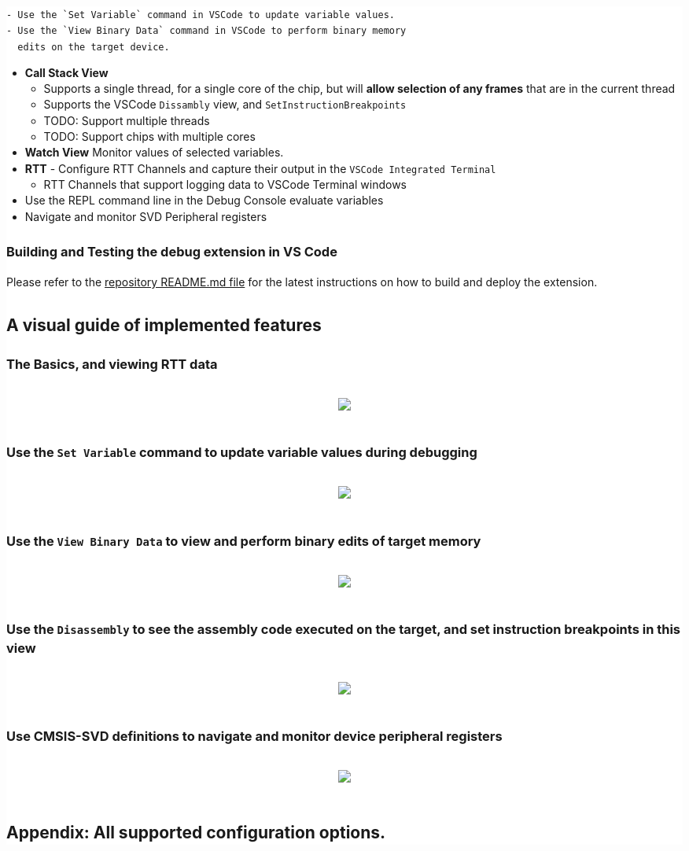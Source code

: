     - Use the `Set Variable` command in VSCode to update variable values.
    - Use the `View Binary Data` command in VSCode to perform binary memory
      edits on the target device.
- **Call Stack View**
  - Supports a single thread, for a single core of the chip, but will **allow
    selection of any frames** that are in the current thread
  - Supports the VSCode `Dissambly` view, and `SetInstructionBreakpoints`
  - TODO: Support multiple threads
  - TODO: Support chips with multiple cores
- **Watch View** Monitor values of selected variables.
- **RTT** - Configure RTT Channels and capture their output in the
  `VSCode Integrated Terminal`
  - RTT Channels that support logging data to VSCode Terminal windows
- Use the REPL command line in the Debug Console evaluate variables
- Navigate and monitor SVD Peripheral registers

### Building and Testing the debug extension in VS Code

Please refer to the
[repository README.md file](https://github.com/probe-rs/vscode) for the latest
instructions on how to build and deploy the extension.

## A visual guide of implemented features

### The Basics, and viewing RTT data

<center><img src="/images/vscode/intro_and_rtt.gif" style="margin-top: 1em; margin-bottom: 1em; max-width:100%; max-height:100%; width: auto; height: auto;"  /></center>

### Use the `Set Variable` command to update variable values during debugging

<center><img src="/images/vscode/variable_set_value.gif" style="margin-top: 1em; margin-bottom: 1em; max-width:100%; max-height:100%; width: auto; height: auto;" /></center>

### Use the `View Binary Data` to view and perform binary edits of target memory

<center><img src="/images/vscode/variable_edit_and_watch.gif" style="margin-top: 1em; margin-bottom: 1em; max-width:100%; max-height:100%; width: auto; height: auto;" /></center>

### Use the `Disassembly` to see the assembly code executed on the target, and set instruction breakpoints in this view

<center><img src="/images/vscode/disassemble_and_instruction_breakpoint.gif" style="margin-top: 1em; margin-bottom: 1em; max-width:100%; max-height:100%; width: auto; height: auto;" /></center>

### Use CMSIS-SVD definitions to navigate and monitor device peripheral registers

<center><img src="/images/vscode/SVD Peripheral Registers.gif" style="margin-top: 1em; margin-bottom: 1em; max-width:100%; max-height:100%; width: auto; height: auto;" /></center>

## Appendix: All supported configuration options.
